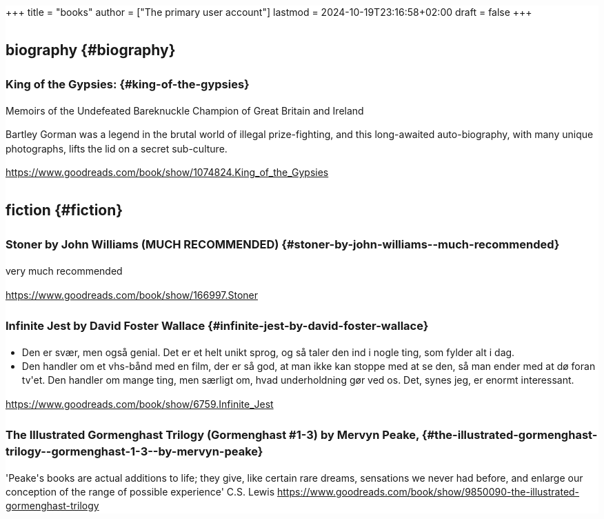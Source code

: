 +++
title = "books"
author = ["The primary user account"]
lastmod = 2024-10-19T23:16:58+02:00
draft = false
+++

## biography {#biography}


### King of the Gypsies: {#king-of-the-gypsies}

Memoirs of the Undefeated Bareknuckle Champion of Great Britain and Ireland

Bartley Gorman was a legend in the brutal world of illegal prize-fighting, and
this long-awaited auto-biography, with many unique photographs, lifts the lid on
a secret sub-culture.

<https://www.goodreads.com/book/show/1074824.King_of_the_Gypsies>


## fiction {#fiction}


### Stoner by John Williams (MUCH RECOMMENDED) {#stoner-by-john-williams--much-recommended}

very much recommended

<https://www.goodreads.com/book/show/166997.Stoner>


### Infinite Jest by David Foster Wallace {#infinite-jest-by-david-foster-wallace}

-   Den er svær, men også genial. Det er et helt unikt sprog, og så taler den ind
    i nogle ting, som fylder alt i dag.
-   Den handler om et vhs-bånd med en film, der er så god, at man ikke kan stoppe
    med at se den, så man ender med at dø foran tv'et. Den handler om mange ting,
    men særligt om, hvad underholdning gør ved os. Det, synes jeg, er enormt
    interessant.

<https://www.goodreads.com/book/show/6759.Infinite_Jest>


### The Illustrated Gormenghast Trilogy (Gormenghast #1-3) by Mervyn Peake, {#the-illustrated-gormenghast-trilogy--gormenghast-1-3--by-mervyn-peake}

'Peake's books are actual additions to life; they give, like certain rare
dreams, sensations we never had before, and enlarge our conception of the range
of possible experience' C.S. Lewis
<https://www.goodreads.com/book/show/9850090-the-illustrated-gormenghast-trilogy>

